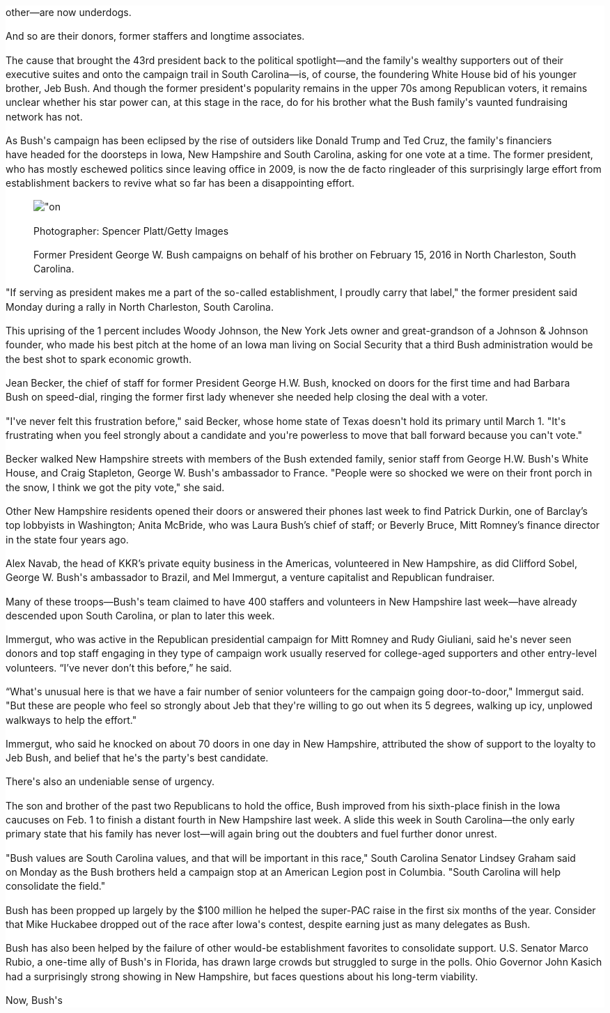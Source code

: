 other—are now underdogs.</p><p>And so are their donors, former staffers and longtime associates.</p><p>The cause that brought the 43rd president back to the political spotlight—and the family's wealthy supporters out of their executive suites and onto the campaign trail in South Carolina—is, of course, the foundering White House bid of his younger brother, Jeb Bush. And though the former president's popularity remains in the upper 70s among Republican voters, it remains unclear whether his star power can, at this stage in the race, do for his brother what the Bush family's vaunted fundraising network has not. </p><p>As Bush's campaign has been eclipsed by the rise of outsiders like Donald Trump and Ted Cruz, the family's financiers have headed for the doorsteps in Iowa, New Hampshire and South Carolina, asking for one vote at a time. The former president, who has mostly eschewed politics since leaving office in 2009, is now the de facto ringleader of this surprisingly large effort from establishment backers to revive what so far has been a disappointing effort.</p><figure data-type="&quot;image&quot;" data-id="&quot;252106844&quot;" data-thumbnail="&quot;http://assets.bwbx.io/images/iMuUUB4qx00g/v1/460x260.jpg&quot;" align="&quot;left&quot;" data-align="&quot;left&quot;" readability="1"><img class="&quot;alignleft&quot;" src="&quot;http://resource.bloomberg.com/images/252106844&quot;" alt="&quot;on" february="" in="" north="" charleston="" south="" carolina.=""/><figcaption readability="4.5"><p>Photographer: Spencer Platt/Getty Images</p><div class="&quot;news-figure-caption-text&quot;" readability="35"><p>Former President George W. Bush campaigns on behalf of his brother on February 15, 2016 in North Charleston, South Carolina.</p></div></figcaption></figure><p>"If serving as president makes me a part of the so-called establishment, I proudly carry that label," the former president said Monday during a rally in North Charleston, South Carolina.</p><p>This uprising of the 1 percent includes Woody Johnson, the New York Jets owner and great-grandson of a Johnson &amp; Johnson founder, who made his best pitch at the home of an Iowa man living on Social Security that a third Bush administration would be the best shot to spark economic growth.</p><p>Jean Becker, the chief of staff for former President George H.W. Bush, knocked on doors for the first time and had Barbara Bush on speed-dial, ringing the former first lady whenever she needed help closing the deal with a voter. </p><p>"I've never felt this frustration before," said Becker, whose home state of Texas doesn't hold its primary until March 1. "It's frustrating when you feel strongly about a candidate and you're powerless to move that ball forward because you can't vote."</p><p>Becker walked New Hampshire streets with members of the Bush extended family, senior staff from George H.W. Bush's White House, and Craig Stapleton, George W. Bush's ambassador to France. "People were so shocked we were on their front porch in the snow, I think we got the pity vote," she said. </p><p>Other New Hampshire residents opened their doors or answered their phones last week to find Patrick Durkin, one of Barclay’s top lobbyists in Washington; Anita McBride, who was Laura Bush’s chief of staff; or Beverly Bruce, Mitt Romney’s finance director in the state four years ago.</p><p>Alex Navab, the head of KKR’s private equity business in the Americas, volunteered in New Hampshire, as did Clifford Sobel, George W. Bush's ambassador to Brazil, and Mel Immergut, a venture capitalist and Republican fundraiser.</p><p>Many of these troops—Bush's team claimed to have 400 staffers and volunteers in New Hampshire last week—have already descended upon South Carolina, or plan to later this week.</p><p>Immergut, who was active in the Republican presidential campaign for Mitt Romney and Rudy Giuliani, said he's never seen donors and top staff engaging in they type of campaign work usually reserved for college-aged supporters and other entry-level volunteers. <span style="&quot;line-height:">“I’ve never don’t this before,” he said.</span></p><p>“What's unusual here is that we have a fair number of senior volunteers for the campaign going door-to-door," Immergut said. "But these are people who feel so strongly about Jeb that they're willing to go out when its 5 degrees, walking up icy, unplowed walkways to help the effort."</p><p>Immergut, who said he knocked on about 70 doors in one day in New Hampshire, attributed the show of support to the loyalty to Jeb Bush, and belief that he's the party's best candidate.</p><p>There's also an undeniable sense of urgency.</p><p>The son and brother of the past two Republicans to hold the office, Bush improved from his sixth-place finish in the Iowa caucuses on Feb. 1 to finish a distant fourth in New Hampshire last week. A slide this week in South Carolina—the only early primary state that his family has never lost—will again bring out the doubters and fuel further donor unrest. </p><p>"Bush values are South Carolina values, and that will be important in this race," South Carolina Senator Lindsey Graham said on Monday as the Bush brothers held a campaign stop at an American Legion post in Columbia. "South Carolina will help consolidate the field."</p><p>Bush has been propped up largely by the $100 million he helped the super-PAC raise in the first six months of the year. Consider that Mike Huckabee dropped out of the race after Iowa's contest, despite earning just as many delegates as Bush.</p><p>Bush has also been helped by the failure of other would-be establishment favorites to consolidate support. U.S. Senator Marco Rubio, a one-time ally of Bush's in Florida, has drawn large crowds but struggled to surge in the polls. Ohio Governor John Kasich had a surprisingly strong showing in New Hampshire, but faces questions about his long-term viability. </p><p>Now, Bush's